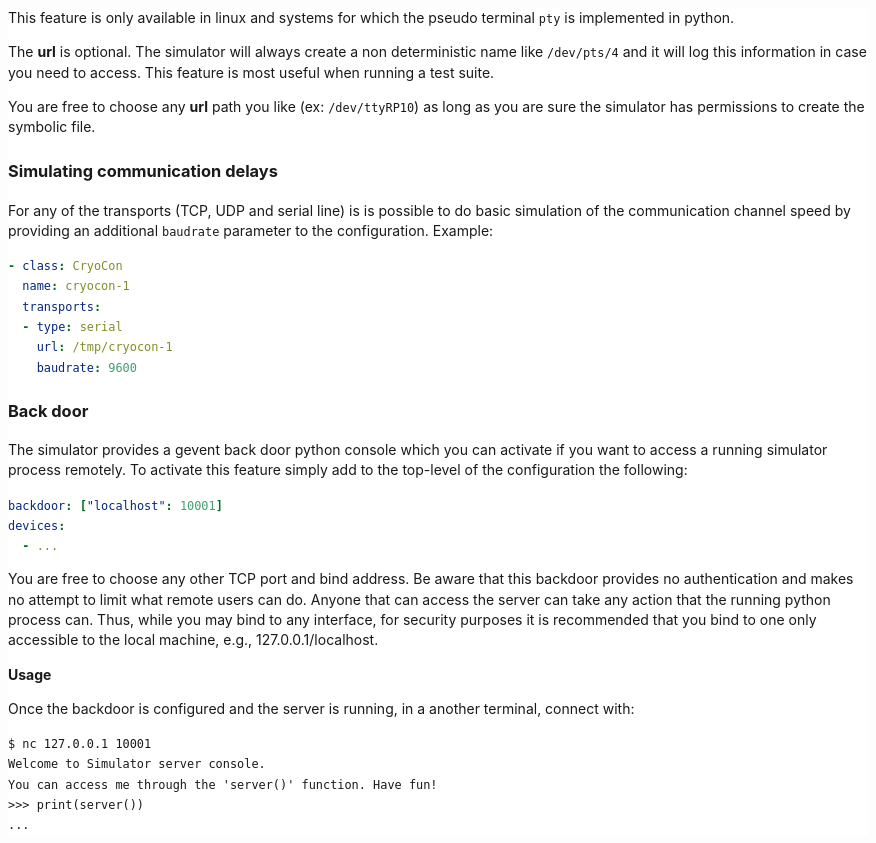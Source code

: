 This feature is only available in linux and systems for which the pseudo
terminal `pty` is implemented in python.

The **url** is optional. The simulator will always create a non deterministic
name like `/dev/pts/4` and it will log this information in case you need to
access. This feature is most useful when running a test suite.

You are free to choose any **url** path you like (ex: `/dev/ttyRP10`) as long
as you are sure the simulator has permissions to create the symbolic file.

### Simulating communication delays

For any of the transports (TCP, UDP and serial line) is is possible to do basic
simulation of the communication channel speed by providing an additional
`baudrate` parameter to the configuration. Example:

```YAML
- class: CryoCon
  name: cryocon-1
  transports:
  - type: serial
    url: /tmp/cryocon-1
    baudrate: 9600
```


### Back door

The simulator provides a gevent back door python console which you can activate
if you want to access a running simulator process remotely. To activate this
feature simply add to the top-level of the configuration the following:

```YAML
backdoor: ["localhost": 10001]
devices:
  - ...
```

You are free to choose any other TCP port and bind address. Be aware that this
backdoor provides no authentication and makes no attempt to limit what
remote users can do. Anyone that can access the server can take any action that
the running python process can. Thus, while you may bind to any interface, for
security purposes it is recommended that you bind to one only accessible to the
local machine, e.g., 127.0.0.1/localhost.

**Usage**

Once the backdoor is configured and the server is running, in a another
terminal, connect with:

```
$ nc 127.0.0.1 10001
Welcome to Simulator server console.
You can access me through the 'server()' function. Have fun!
>>> print(server())
...
```


[pypi-python-versions]: https://img.shields.io/pypi/pyversions/sinstruments.svg
[pypi-version]: https://img.shields.io/pypi/v/sinstruments.svg
[pypi-status]: https://img.shields.io/pypi/status/sinstruments.svg
[license]: https://img.shields.io/pypi/l/sinstruments.svg